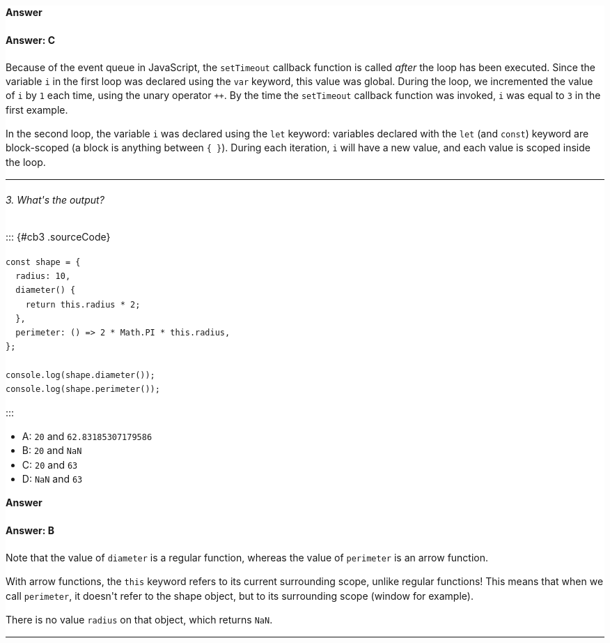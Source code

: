 **Answer**

#### Answer: C

Because of the event queue in JavaScript, the `setTimeout` callback
function is called *after* the loop has been executed. Since the
variable `i` in the first loop was declared using the `var` keyword,
this value was global. During the loop, we incremented the value of `i`
by `1` each time, using the unary operator `++`. By the time the
`setTimeout` callback function was invoked, `i` was equal to `3` in the
first example.

In the second loop, the variable `i` was declared using the `let`
keyword: variables declared with the `let` (and `const`) keyword are
block-scoped (a block is anything between `{ }`). During each iteration,
`i` will have a new value, and each value is scoped inside the loop.

------------------------------------------------------------------------

###### 3. What's the output?

::: {#cb3 .sourceCode}
``` {.sourceCode .javascript}
const shape = {
  radius: 10,
  diameter() {
    return this.radius * 2;
  },
  perimeter: () => 2 * Math.PI * this.radius,
};

console.log(shape.diameter());
console.log(shape.perimeter());
```
:::

-   A: `20` and `62.83185307179586`
-   B: `20` and `NaN`
-   C: `20` and `63`
-   D: `NaN` and `63`

**Answer**

#### Answer: B

Note that the value of `diameter` is a regular function, whereas the
value of `perimeter` is an arrow function.

With arrow functions, the `this` keyword refers to its current
surrounding scope, unlike regular functions! This means that when we
call `perimeter`, it doesn't refer to the shape object, but to its
surrounding scope (window for example).

There is no value `radius` on that object, which returns `NaN`.

------------------------------------------------------------------------

